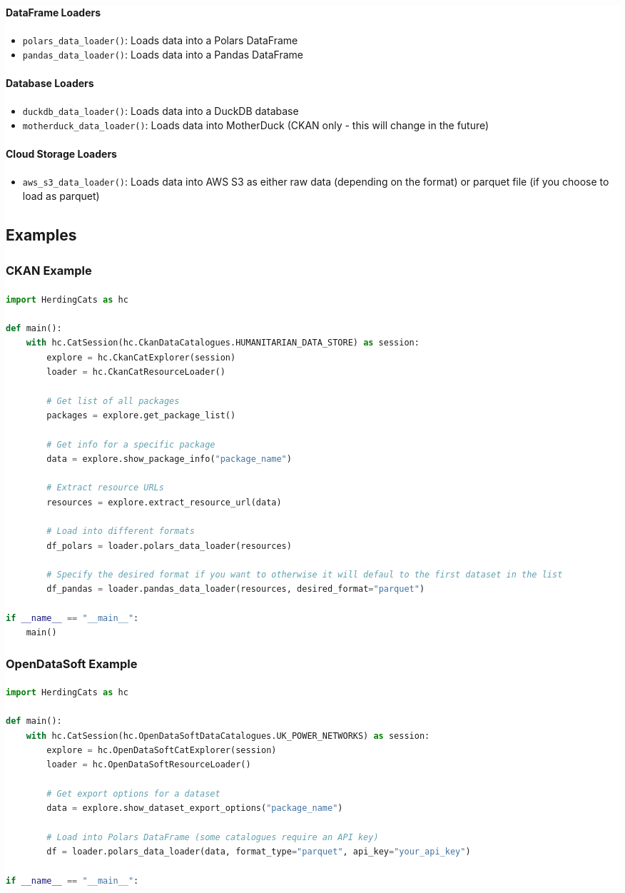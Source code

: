 #### DataFrame Loaders

- `polars_data_loader()`: Loads data into a Polars DataFrame
- `pandas_data_loader()`: Loads data into a Pandas DataFrame

#### Database Loaders

- `duckdb_data_loader()`: Loads data into a DuckDB database
- `motherduck_data_loader()`: Loads data into MotherDuck (CKAN only - this will change in the future)

#### Cloud Storage Loaders

- `aws_s3_data_loader()`: Loads data into AWS S3 as either raw data (depending on the format) or parquet file (if you choose to load as parquet)

## Examples

### CKAN Example

```python
import HerdingCats as hc

def main():
    with hc.CatSession(hc.CkanDataCatalogues.HUMANITARIAN_DATA_STORE) as session:
        explore = hc.CkanCatExplorer(session)
        loader = hc.CkanCatResourceLoader()

        # Get list of all packages
        packages = explore.get_package_list()

        # Get info for a specific package
        data = explore.show_package_info("package_name")

        # Extract resource URLs
        resources = explore.extract_resource_url(data)

        # Load into different formats
        df_polars = loader.polars_data_loader(resources)

        # Specify the desired format if you want to otherwise it will defaul to the first dataset in the list
        df_pandas = loader.pandas_data_loader(resources, desired_format="parquet")

if __name__ == "__main__":
    main()
```

### OpenDataSoft Example

```python
import HerdingCats as hc

def main():
    with hc.CatSession(hc.OpenDataSoftDataCatalogues.UK_POWER_NETWORKS) as session:
        explore = hc.OpenDataSoftCatExplorer(session)
        loader = hc.OpenDataSoftResourceLoader()

        # Get export options for a dataset
        data = explore.show_dataset_export_options("package_name")

        # Load into Polars DataFrame (some catalogues require an API key)
        df = loader.polars_data_loader(data, format_type="parquet", api_key="your_api_key")

if __name__ == "__main__":
```